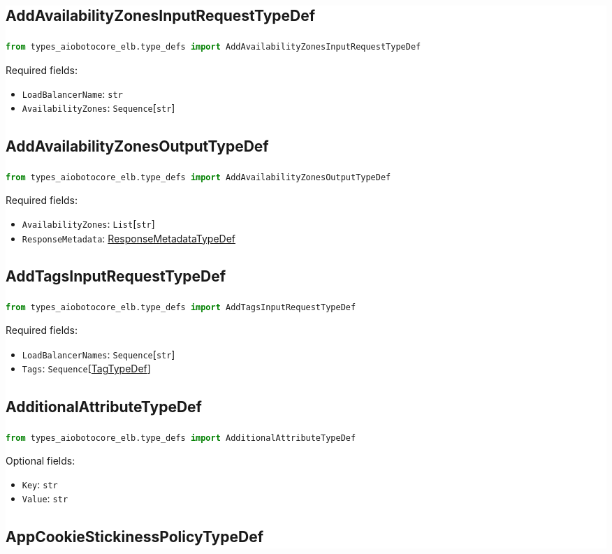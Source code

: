 <a id="addavailabilityzonesinputrequesttypedef"></a>

## AddAvailabilityZonesInputRequestTypeDef

```python
from types_aiobotocore_elb.type_defs import AddAvailabilityZonesInputRequestTypeDef
```

Required fields:

- `LoadBalancerName`: `str`
- `AvailabilityZones`: `Sequence`\[`str`\]

<a id="addavailabilityzonesoutputtypedef"></a>

## AddAvailabilityZonesOutputTypeDef

```python
from types_aiobotocore_elb.type_defs import AddAvailabilityZonesOutputTypeDef
```

Required fields:

- `AvailabilityZones`: `List`\[`str`\]
- `ResponseMetadata`:
  [ResponseMetadataTypeDef](./type_defs.md#responsemetadatatypedef)

<a id="addtagsinputrequesttypedef"></a>

## AddTagsInputRequestTypeDef

```python
from types_aiobotocore_elb.type_defs import AddTagsInputRequestTypeDef
```

Required fields:

- `LoadBalancerNames`: `Sequence`\[`str`\]
- `Tags`: `Sequence`\[[TagTypeDef](./type_defs.md#tagtypedef)\]

<a id="additionalattributetypedef"></a>

## AdditionalAttributeTypeDef

```python
from types_aiobotocore_elb.type_defs import AdditionalAttributeTypeDef
```

Optional fields:

- `Key`: `str`
- `Value`: `str`

<a id="appcookiestickinesspolicytypedef"></a>

## AppCookieStickinessPolicyTypeDef
